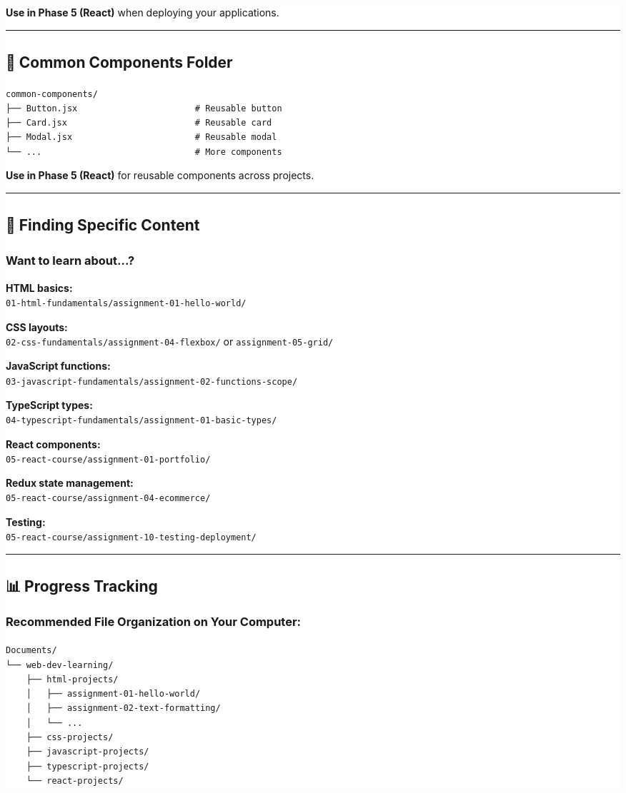 **Use in Phase 5 (React)** when deploying your applications.

---

## 🔧 Common Components Folder

```
common-components/
├── Button.jsx                       # Reusable button
├── Card.jsx                         # Reusable card
├── Modal.jsx                        # Reusable modal
└── ...                              # More components
```

**Use in Phase 5 (React)** for reusable components across projects.

---

## 🎯 Finding Specific Content

### Want to learn about...?

**HTML basics:**  
`01-html-fundamentals/assignment-01-hello-world/`

**CSS layouts:**  
`02-css-fundamentals/assignment-04-flexbox/` or `assignment-05-grid/`

**JavaScript functions:**  
`03-javascript-fundamentals/assignment-02-functions-scope/`

**TypeScript types:**  
`04-typescript-fundamentals/assignment-01-basic-types/`

**React components:**  
`05-react-course/assignment-01-portfolio/`

**Redux state management:**  
`05-react-course/assignment-04-ecommerce/`

**Testing:**  
`05-react-course/assignment-10-testing-deployment/`

---

## 📊 Progress Tracking

### Recommended File Organization on Your Computer:

```
Documents/
└── web-dev-learning/
    ├── html-projects/
    │   ├── assignment-01-hello-world/
    │   ├── assignment-02-text-formatting/
    │   └── ...
    ├── css-projects/
    ├── javascript-projects/
    ├── typescript-projects/
    └── react-projects/
```
